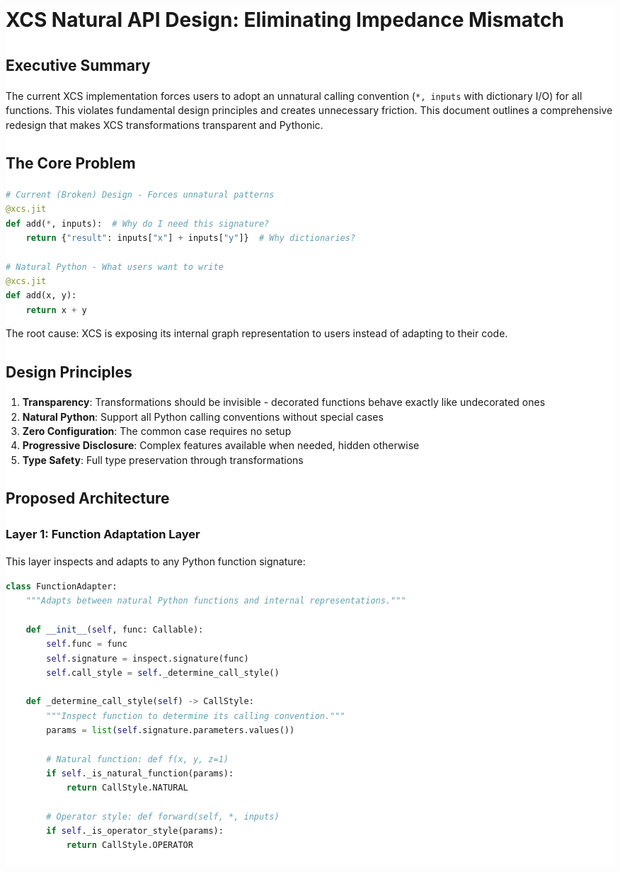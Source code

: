 # XCS Natural API Design: Eliminating Impedance Mismatch

## Executive Summary

The current XCS implementation forces users to adopt an unnatural calling convention (`*, inputs` with dictionary I/O) for all functions. This violates fundamental design principles and creates unnecessary friction. This document outlines a comprehensive redesign that makes XCS transformations transparent and Pythonic.

## The Core Problem

```python
# Current (Broken) Design - Forces unnatural patterns
@xcs.jit
def add(*, inputs):  # Why do I need this signature?
    return {"result": inputs["x"] + inputs["y"]}  # Why dictionaries?

# Natural Python - What users want to write
@xcs.jit
def add(x, y):
    return x + y
```

The root cause: XCS is exposing its internal graph representation to users instead of adapting to their code.

## Design Principles

1. **Transparency**: Transformations should be invisible - decorated functions behave exactly like undecorated ones
2. **Natural Python**: Support all Python calling conventions without special cases
3. **Zero Configuration**: The common case requires no setup
4. **Progressive Disclosure**: Complex features available when needed, hidden otherwise
5. **Type Safety**: Full type preservation through transformations

## Proposed Architecture

### Layer 1: Function Adaptation Layer

This layer inspects and adapts to any Python function signature:

```python
class FunctionAdapter:
    """Adapts between natural Python functions and internal representations."""
    
    def __init__(self, func: Callable):
        self.func = func
        self.signature = inspect.signature(func)
        self.call_style = self._determine_call_style()
    
    def _determine_call_style(self) -> CallStyle:
        """Inspect function to determine its calling convention."""
        params = list(self.signature.parameters.values())
        
        # Natural function: def f(x, y, z=1)
        if self._is_natural_function(params):
            return CallStyle.NATURAL
            
        # Operator style: def forward(self, *, inputs)
        if self._is_operator_style(params):
            return CallStyle.OPERATOR
            
```
